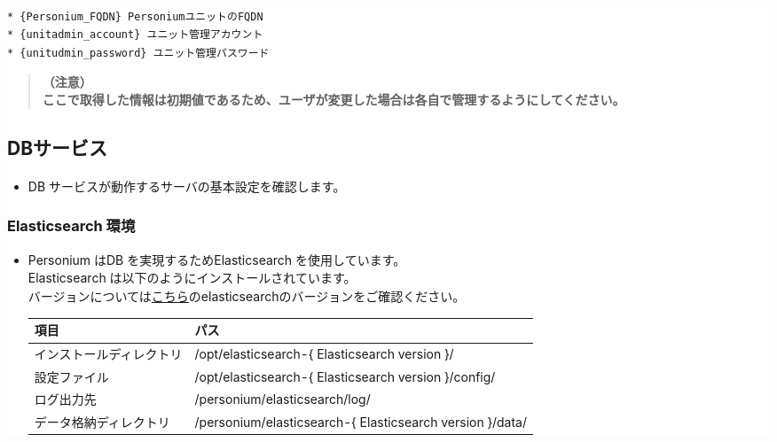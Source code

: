     * {Personium_FQDN} PersoniumユニットのFQDN
    * {unitadmin_account} ユニット管理アカウント
    * {unitudmin_password} ユニット管理パスワード

>**（注意）**  
>**ここで取得した情報は初期値であるため、ユーザが変更した場合は各自で管理するようにしてください。**

## DBサービス

* DB サービスが動作するサーバの基本設定を確認します。

### Elasticsearch 環境

* Personium はDB を実現するためElasticsearch を使用しています。  
  Elasticsearch は以下のようにインストールされています。  
  バージョンについては[こちら](https://github.com/personium/ansible#middleware-on-vm)のelasticsearchのバージョンをご確認ください。  

    | 項目                      | パス                                                        |
    |---------------------------|-------------------------------------------------------------|
    | インストールディレクトリ    | /opt/elasticsearch-{ Elasticsearch version }/               |
    | 設定ファイル               | /opt/elasticsearch-{ Elasticsearch version }/config/        |
    | ログ出力先                 | /personium/elasticsearch/log/                               |
    | データ格納ディレクトリ      | /personium/elasticsearch-{ Elasticsearch version }/data/    |  
